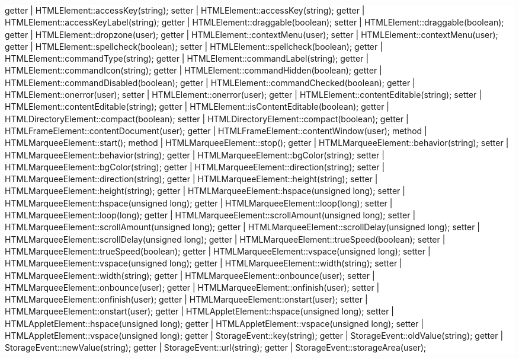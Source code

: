 getter | HTMLElement::accessKey(string);
setter | HTMLElement::accessKey(string);
getter | HTMLElement::accessKeyLabel(string);
getter | HTMLElement::draggable(boolean);
setter | HTMLElement::draggable(boolean);
getter | HTMLElement::dropzone(user);
getter | HTMLElement::contextMenu(user);
setter | HTMLElement::contextMenu(user);
getter | HTMLElement::spellcheck(boolean);
setter | HTMLElement::spellcheck(boolean);
getter | HTMLElement::commandType(string);
getter | HTMLElement::commandLabel(string);
getter | HTMLElement::commandIcon(string);
getter | HTMLElement::commandHidden(boolean);
getter | HTMLElement::commandDisabled(boolean);
getter | HTMLElement::commandChecked(boolean);
getter | HTMLElement::onerror(user);
setter | HTMLElement::onerror(user);
getter | HTMLElement::contentEditable(string);
setter | HTMLElement::contentEditable(string);
getter | HTMLElement::isContentEditable(boolean);
getter | HTMLDirectoryElement::compact(boolean);
setter | HTMLDirectoryElement::compact(boolean);
getter | HTMLFrameElement::contentDocument(user);
getter | HTMLFrameElement::contentWindow(user);
method | HTMLMarqueeElement::start();
method | HTMLMarqueeElement::stop();
getter | HTMLMarqueeElement::behavior(string);
setter | HTMLMarqueeElement::behavior(string);
getter | HTMLMarqueeElement::bgColor(string);
setter | HTMLMarqueeElement::bgColor(string);
getter | HTMLMarqueeElement::direction(string);
setter | HTMLMarqueeElement::direction(string);
getter | HTMLMarqueeElement::height(string);
setter | HTMLMarqueeElement::height(string);
getter | HTMLMarqueeElement::hspace(unsigned long);
setter | HTMLMarqueeElement::hspace(unsigned long);
getter | HTMLMarqueeElement::loop(long);
setter | HTMLMarqueeElement::loop(long);
getter | HTMLMarqueeElement::scrollAmount(unsigned long);
setter | HTMLMarqueeElement::scrollAmount(unsigned long);
getter | HTMLMarqueeElement::scrollDelay(unsigned long);
setter | HTMLMarqueeElement::scrollDelay(unsigned long);
getter | HTMLMarqueeElement::trueSpeed(boolean);
setter | HTMLMarqueeElement::trueSpeed(boolean);
getter | HTMLMarqueeElement::vspace(unsigned long);
setter | HTMLMarqueeElement::vspace(unsigned long);
getter | HTMLMarqueeElement::width(string);
setter | HTMLMarqueeElement::width(string);
getter | HTMLMarqueeElement::onbounce(user);
setter | HTMLMarqueeElement::onbounce(user);
getter | HTMLMarqueeElement::onfinish(user);
setter | HTMLMarqueeElement::onfinish(user);
getter | HTMLMarqueeElement::onstart(user);
setter | HTMLMarqueeElement::onstart(user);
getter | HTMLAppletElement::hspace(unsigned long);
setter | HTMLAppletElement::hspace(unsigned long);
getter | HTMLAppletElement::vspace(unsigned long);
setter | HTMLAppletElement::vspace(unsigned long);
getter | StorageEvent::key(string);
getter | StorageEvent::oldValue(string);
getter | StorageEvent::newValue(string);
getter | StorageEvent::url(string);
getter | StorageEvent::storageArea(user);